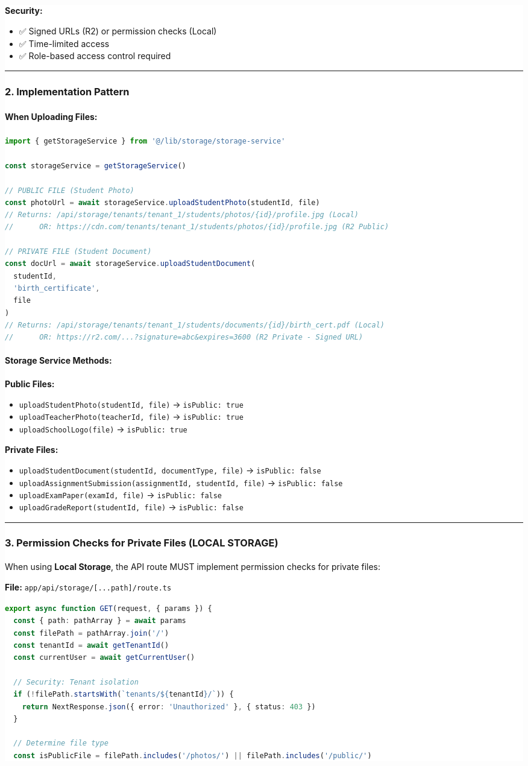 **Security:**
- ✅ Signed URLs (R2) or permission checks (Local)
- ✅ Time-limited access
- ✅ Role-based access control required

---

### **2. Implementation Pattern**

#### **When Uploading Files:**

```typescript
import { getStorageService } from '@/lib/storage/storage-service'

const storageService = getStorageService()

// PUBLIC FILE (Student Photo)
const photoUrl = await storageService.uploadStudentPhoto(studentId, file)
// Returns: /api/storage/tenants/tenant_1/students/photos/{id}/profile.jpg (Local)
//      OR: https://cdn.com/tenants/tenant_1/students/photos/{id}/profile.jpg (R2 Public)

// PRIVATE FILE (Student Document)
const docUrl = await storageService.uploadStudentDocument(
  studentId,
  'birth_certificate',
  file
)
// Returns: /api/storage/tenants/tenant_1/students/documents/{id}/birth_cert.pdf (Local)
//      OR: https://r2.com/...?signature=abc&expires=3600 (R2 Private - Signed URL)
```

#### **Storage Service Methods:**

**Public Files:**
- `uploadStudentPhoto(studentId, file)` → `isPublic: true`
- `uploadTeacherPhoto(teacherId, file)` → `isPublic: true`
- `uploadSchoolLogo(file)` → `isPublic: true`

**Private Files:**
- `uploadStudentDocument(studentId, documentType, file)` → `isPublic: false`
- `uploadAssignmentSubmission(assignmentId, studentId, file)` → `isPublic: false`
- `uploadExamPaper(examId, file)` → `isPublic: false`
- `uploadGradeReport(studentId, file)` → `isPublic: false`

---

### **3. Permission Checks for Private Files (LOCAL STORAGE)**

When using **Local Storage**, the API route MUST implement permission checks for private files:

**File:** `app/api/storage/[...path]/route.ts`

```typescript
export async function GET(request, { params }) {
  const { path: pathArray } = await params
  const filePath = pathArray.join('/')
  const tenantId = await getTenantId()
  const currentUser = await getCurrentUser()

  // Security: Tenant isolation
  if (!filePath.startsWith(`tenants/${tenantId}/`)) {
    return NextResponse.json({ error: 'Unauthorized' }, { status: 403 })
  }

  // Determine file type
  const isPublicFile = filePath.includes('/photos/') || filePath.includes('/public/')
```